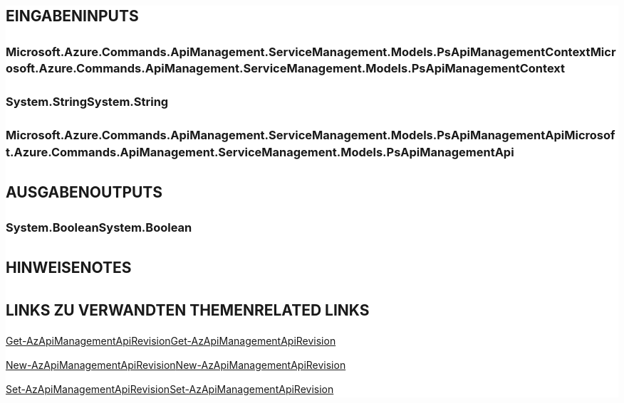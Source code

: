 ## <span data-ttu-id="0210c-141">EINGABEN</span><span class="sxs-lookup"><span data-stu-id="0210c-141">INPUTS</span></span>

### <span data-ttu-id="0210c-142">Microsoft.Azure.Commands.ApiManagement.ServiceManagement.Models.PsApiManagementContext</span><span class="sxs-lookup"><span data-stu-id="0210c-142">Microsoft.Azure.Commands.ApiManagement.ServiceManagement.Models.PsApiManagementContext</span></span>

### <span data-ttu-id="0210c-143">System.String</span><span class="sxs-lookup"><span data-stu-id="0210c-143">System.String</span></span>

### <span data-ttu-id="0210c-144">Microsoft.Azure.Commands.ApiManagement.ServiceManagement.Models.PsApiManagementApi</span><span class="sxs-lookup"><span data-stu-id="0210c-144">Microsoft.Azure.Commands.ApiManagement.ServiceManagement.Models.PsApiManagementApi</span></span>

## <span data-ttu-id="0210c-145">AUSGABEN</span><span class="sxs-lookup"><span data-stu-id="0210c-145">OUTPUTS</span></span>

### <span data-ttu-id="0210c-146">System.Boolean</span><span class="sxs-lookup"><span data-stu-id="0210c-146">System.Boolean</span></span>

## <span data-ttu-id="0210c-147">HINWEISE</span><span class="sxs-lookup"><span data-stu-id="0210c-147">NOTES</span></span>

## <span data-ttu-id="0210c-148">LINKS ZU VERWANDTEN THEMEN</span><span class="sxs-lookup"><span data-stu-id="0210c-148">RELATED LINKS</span></span>

[<span data-ttu-id="0210c-149">Get-AzApiManagementApiRevision</span><span class="sxs-lookup"><span data-stu-id="0210c-149">Get-AzApiManagementApiRevision</span></span>](./Get-AzApiManagementApiRevision.md)

[<span data-ttu-id="0210c-150">New-AzApiManagementApiRevision</span><span class="sxs-lookup"><span data-stu-id="0210c-150">New-AzApiManagementApiRevision</span></span>](./New-AzApiManagementApiRevision.md)

[<span data-ttu-id="0210c-151">Set-AzApiManagementApiRevision</span><span class="sxs-lookup"><span data-stu-id="0210c-151">Set-AzApiManagementApiRevision</span></span>](./Set-AzApiManagementApiRevision.md)